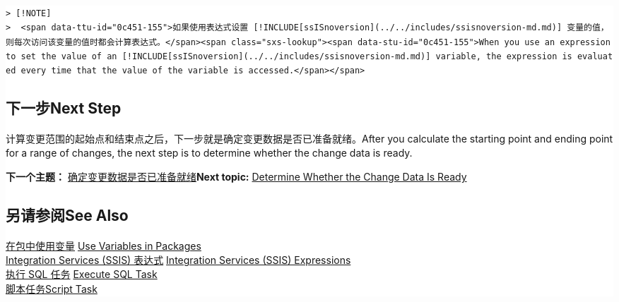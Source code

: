     > [!NOTE]  
    >  <span data-ttu-id="0c451-155">如果使用表达式设置 [!INCLUDE[ssISnoversion](../../includes/ssisnoversion-md.md)] 变量的值，则每次访问该变量的值时都会计算表达式。</span><span class="sxs-lookup"><span data-stu-id="0c451-155">When you use an expression to set the value of an [!INCLUDE[ssISnoversion](../../includes/ssisnoversion-md.md)] variable, the expression is evaluated every time that the value of the variable is accessed.</span></span>  
  
## <a name="next-step"></a><span data-ttu-id="0c451-156">下一步</span><span class="sxs-lookup"><span data-stu-id="0c451-156">Next Step</span></span>  
 <span data-ttu-id="0c451-157">计算变更范围的起始点和结束点之后，下一步就是确定变更数据是否已准备就绪。</span><span class="sxs-lookup"><span data-stu-id="0c451-157">After you calculate the starting point and ending point for a range of changes, the next step is to determine whether the change data is ready.</span></span>  
  
 <span data-ttu-id="0c451-158">**下一个主题：** [确定变更数据是否已准备就绪](determine-whether-the-change-data-is-ready.md)</span><span class="sxs-lookup"><span data-stu-id="0c451-158">**Next topic:** [Determine Whether the Change Data Is Ready](determine-whether-the-change-data-is-ready.md)</span></span>  
  
## <a name="see-also"></a><span data-ttu-id="0c451-159">另请参阅</span><span class="sxs-lookup"><span data-stu-id="0c451-159">See Also</span></span>  
 <span data-ttu-id="0c451-160">[在包中使用变量](../use-variables-in-packages.md) </span><span class="sxs-lookup"><span data-stu-id="0c451-160">[Use Variables in Packages](../use-variables-in-packages.md) </span></span>  
 <span data-ttu-id="0c451-161">[Integration Services (SSIS) 表达式](../expressions/integration-services-ssis-expressions.md) </span><span class="sxs-lookup"><span data-stu-id="0c451-161">[Integration Services &#40;SSIS&#41; Expressions](../expressions/integration-services-ssis-expressions.md) </span></span>  
 <span data-ttu-id="0c451-162">[执行 SQL 任务](../control-flow/execute-sql-task.md) </span><span class="sxs-lookup"><span data-stu-id="0c451-162">[Execute SQL Task](../control-flow/execute-sql-task.md) </span></span>  
 [<span data-ttu-id="0c451-163">脚本任务</span><span class="sxs-lookup"><span data-stu-id="0c451-163">Script Task</span></span>](../control-flow/script-task.md)  
  
  
